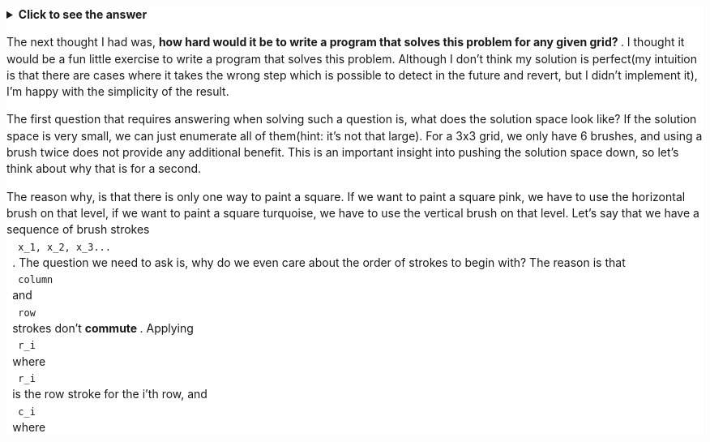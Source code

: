 </p>
<details><summary>
  <b>
   Click to see the answer
  </b>
 </summary></details>
<p>
 The next thought I had was,
 <strong>
  how hard would it be to write a
            program that solves this problem for any given grid?
 </strong>
 . I thought
        it would be a fun little exercise to write a program that solves this
        problem. Although I don’t think my solution is perfect(my intuition is
        that there are cases where it takes the wrong step which is possible to
        detect in the future and revert, but I didn’t implement it), I’m happy
        with the simplicity of the result.
</p>
<p>
 The first question that requires answering when solving such a
        question is, what does the solution space look like? If the solution
        space is very small, we can just enumerate all of them(hint: it’s not
        that large). For a 3x3 grid, we only have 6 brushes, and using a brush
        twice does not provide any additional benefit. This is an important
        insight into pushing the solution space down, so let’s think about why
        that is for a second.
</p>
<p>
 The reason why, is that there is only one way to paint a square. If
        we want to paint a square pink, we have to use the horizontal brush on
        that level, if we want to paint a square turquoise, we have to use the
        vertical brush on that level. Let’s say that we have a sequence of brush
        strokes
 <code>
  x_1, x_2, x_3...
 </code>
 . The question we need to ask is,
        why do we even care about the order of strokes to begin with? The reason
        is that
 <code>
  column
 </code>
 and
 <code>
  row
 </code>
 strokes don’t
 <strong>
  commute
 </strong>
 . Applying
 <code>
  r_i
 </code>
 where
 <code>
  r_i
 </code>
 is the row stroke for the i’th row, and
 <code>
  c_i
 </code>
 where